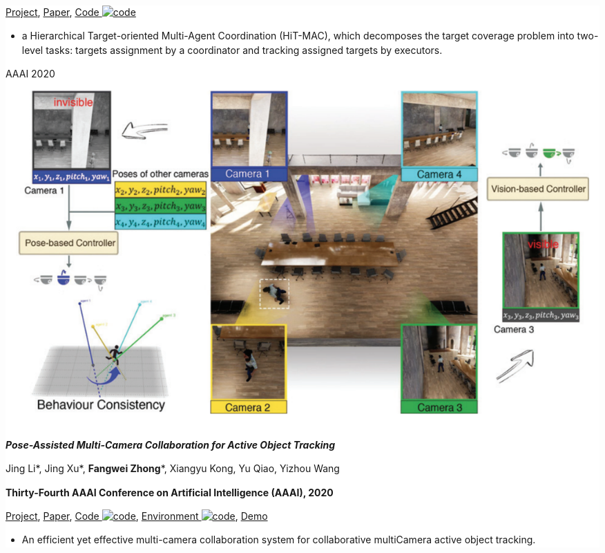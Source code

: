 [Project](https://sites.google.com/view/hit-mac),
[Paper](https://proceedings.neurips.cc/paper/2020/file/7250eb93b3c18cc9daa29cf58af7a004-Paper.pdf), 
[Code ![code](https://img.shields.io/github/stars/XuJing1022/HiT-MAC?style=social&label=Code+Stars)](https://github.com/XuJing1022/HiT-MAC)
- a Hierarchical Target-oriented Multi-Agent Coordination (HiT-MAC), which decomposes the target coverage problem into two-level tasks: targets assignment by a coordinator and tracking assigned targets by executors. 
</div>
</div>


<div class='paper-box'><div class='paper-box-image'><div><div class="badge">AAAI 2020</div><img src='images/publication/aaai20.png' alt="sym" width="100%"></div></div>
<div class='paper-box-text' markdown="1">

***Pose-Assisted Multi-Camera Collaboration for Active Object Tracking***

Jing Li\*, Jing Xu\*, **Fangwei Zhong***, Xiangyu Kong, Yu Qiao, Yizhou Wang

**Thirty-Fourth AAAI Conference on Artificial Intelligence (AAAI), 2020**

[Project](https://sites.google.com/view/pose-assisted-collaboration),
[Paper](https://ojs.aaai.org/index.php/AAAI/article/view/5419), 
[Code ![code](https://img.shields.io/github/stars/LilJing/pose-assisted-collaboration?style=social&label=Code+Stars)](https://github.com/LilJing/pose-assisted-collaboration),
[Environment ![code](https://img.shields.io/github/stars/zfw1226/gym-unrealcv?style=social&label=Code+Stars)](https://github.com/zfw1226/gym-unrealcv),
[Demo](https://www.youtube.com/watch?v=8Ha7HGkRv6k)
- An efficient yet effective multi-camera collaboration system for collaborative multiCamera active object tracking.
</div>
</div>
